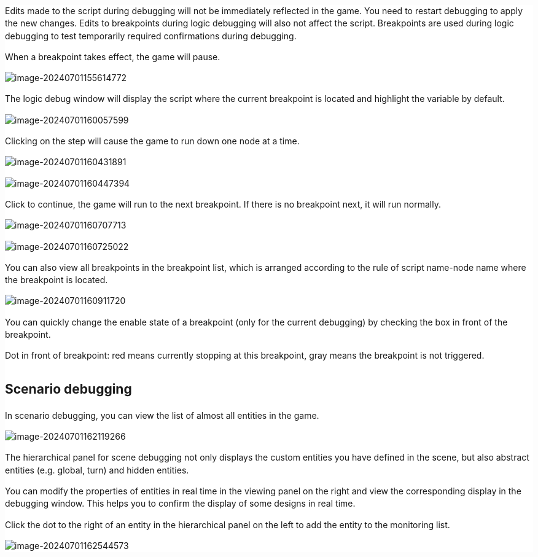 Edits made to the script during debugging will not be immediately reflected in the game. You need to restart debugging to apply the new changes.
Edits to breakpoints during logic debugging will also not affect the script. Breakpoints are used during logic debugging to test temporarily required confirmations during debugging.

When a breakpoint takes effect, the game will pause.

![image-20240701155614772](https://dl.dir.freefiremobile.com/common/OB46/CSH/OfficialWeb/05-Debug/image-20240701155614772.png)

The logic debug window will display the script where the current breakpoint is located and highlight the variable by default.

![image-20240701160057599](https://dl.dir.freefiremobile.com/common/OB46/CSH/OfficialWeb/05-Debug/image-20240701160057599.png)

Clicking on the step will cause the game to run down one node at a time.

![image-20240701160431891](https://dl.dir.freefiremobile.com/common/OB46/CSH/OfficialWeb/05-Debug/image-20240701160431891.png)

![image-20240701160447394](https://dl.dir.freefiremobile.com/common/OB46/CSH/OfficialWeb/05-Debug/image-20240701160447394.png)

Click to continue, the game will run to the next breakpoint. If there is no breakpoint next, it will run normally.

![image-20240701160707713](https://dl.dir.freefiremobile.com/common/OB46/CSH/OfficialWeb/05-Debug/image-20240701160707713.png)

![image-20240701160725022](https://dl.dir.freefiremobile.com/common/OB46/CSH/OfficialWeb/05-Debug/image-20240701160725022.png)

You can also view all breakpoints in the breakpoint list, which is arranged according to the rule of script name-node name where the breakpoint is located.

![image-20240701160911720](https://dl.dir.freefiremobile.com/common/OB46/CSH/OfficialWeb/05-Debug/image-20240701160911720.png)

You can quickly change the enable state of a breakpoint (only for the current debugging) by checking the box in front of the breakpoint.

Dot in front of breakpoint: red means currently stopping at this breakpoint, gray means the breakpoint is not triggered.

## Scenario debugging

In scenario debugging, you can view the list of almost all entities in the game.

![image-20240701162119266](https://dl.dir.freefiremobile.com/common/OB46/CSH/OfficialWeb/05-Debug/image-20240701162119266.png)

The hierarchical panel for scene debugging not only displays the custom entities you have defined in the scene, but also abstract entities (e.g. global, turn) and hidden entities.

You can modify the properties of entities in real time in the viewing panel on the right and view the corresponding display in the debugging window. This helps you to confirm the display of some designs in real time.

Click the dot to the right of an entity in the hierarchical panel on the left to add the entity to the monitoring list.

![image-20240701162544573](https://dl.dir.freefiremobile.com/common/OB46/CSH/OfficialWeb/05-Debug/image-20240701162544573.png)
